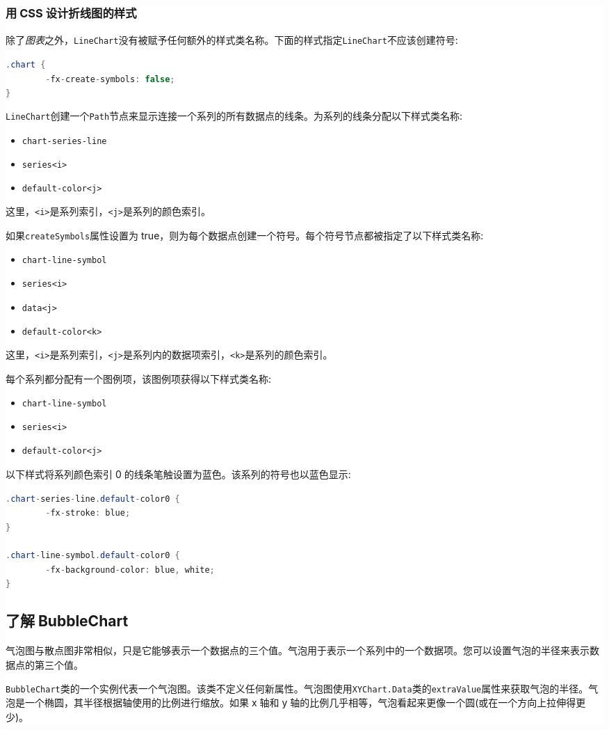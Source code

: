 ### 用 CSS 设计折线图的样式

除了*图表*之外，`LineChart`没有被赋予任何额外的样式类名称。下面的样式指定`LineChart`不应该创建符号:

```java
.chart {
        -fx-create-symbols: false;
}

```

`LineChart`创建一个`Path`节点来显示连接一个系列的所有数据点的线条。为系列的线条分配以下样式类名称:

*   `chart-series-line`

*   `series<i>`

*   `default-color<j>`

这里，`<i>`是系列索引，`<j>`是系列的颜色索引。

如果`createSymbols`属性设置为 true，则为每个数据点创建一个符号。每个符号节点都被指定了以下样式类名称:

*   `chart-line-symbol`

*   `series<i>`

*   `data<j>`

*   `default-color<k>`

这里，`<i>`是系列索引，`<j>`是系列内的数据项索引，`<k>`是系列的颜色索引。

每个系列都分配有一个图例项，该图例项获得以下样式类名称:

*   `chart-line-symbol`

*   `series<i>`

*   `default-color<j>`

以下样式将系列颜色索引 0 的线条笔触设置为蓝色。该系列的符号也以蓝色显示:

```java
.chart-series-line.default-color0 {
        -fx-stroke: blue;
}

.chart-line-symbol.default-color0 {
        -fx-background-color: blue, white;
}

```

## 了解 BubbleChart

气泡图与散点图非常相似，只是它能够表示一个数据点的三个值。气泡用于表示一个系列中的一个数据项。您可以设置气泡的半径来表示数据点的第三个值。

`BubbleChart`类的一个实例代表一个气泡图。该类不定义任何新属性。气泡图使用`XYChart.Data`类的`extraValue`属性来获取气泡的半径。气泡是一个椭圆，其半径根据轴使用的比例进行缩放。如果 x 轴和 y 轴的比例几乎相等，气泡看起来更像一个圆(或在一个方向上拉伸得更少)。
